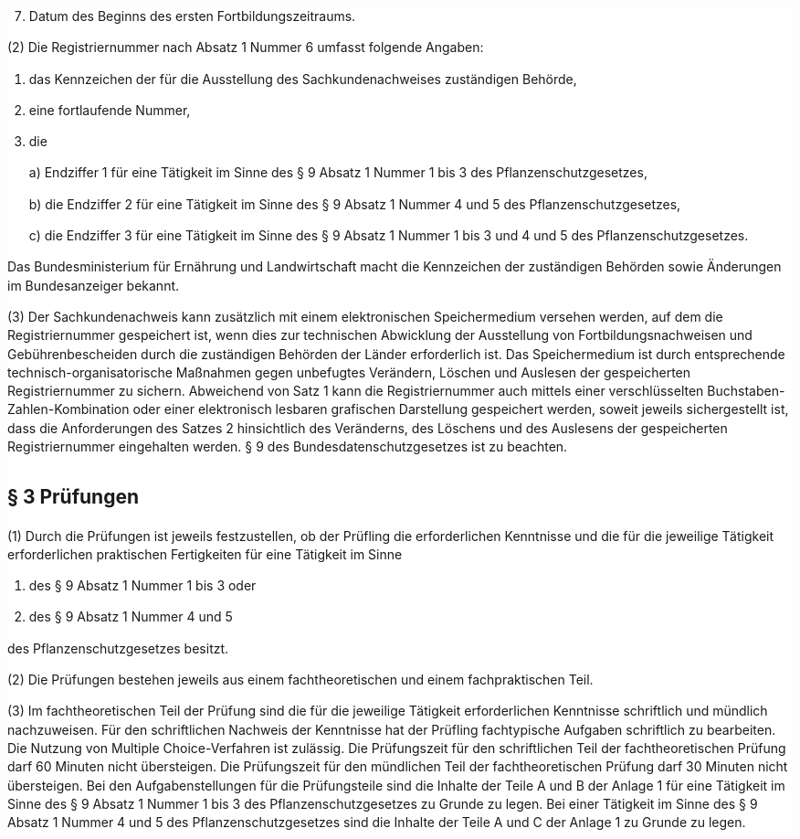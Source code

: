 
7.  Datum des Beginns des ersten Fortbildungszeitraums.




(2) Die Registriernummer nach Absatz 1 Nummer 6 umfasst folgende Angaben:

1.  das Kennzeichen der für die Ausstellung des Sachkundenachweises zuständigen Behörde,


2.  eine fortlaufende Nummer,


3.  die

    a)  Endziffer 1 für eine Tätigkeit im Sinne des § 9 Absatz 1 Nummer 1 bis 3 des Pflanzenschutzgesetzes,


    b)  die Endziffer 2 für eine Tätigkeit im Sinne des § 9 Absatz 1 Nummer 4 und 5 des Pflanzenschutzgesetzes,


    c)  die Endziffer 3 für eine Tätigkeit im Sinne des § 9 Absatz 1 Nummer 1 bis 3 und 4 und 5 des Pflanzenschutzgesetzes.






Das Bundesministerium für Ernährung und Landwirtschaft macht die Kennzeichen der zuständigen Behörden sowie Änderungen im Bundesanzeiger bekannt.

(3) Der Sachkundenachweis kann zusätzlich mit einem elektronischen Speichermedium versehen werden, auf dem die Registriernummer gespeichert ist, wenn dies zur technischen Abwicklung der Ausstellung von Fortbildungsnachweisen und Gebührenbescheiden durch die zuständigen Behörden der Länder erforderlich ist. Das Speichermedium ist durch entsprechende technisch-organisatorische Maßnahmen gegen unbefugtes Verändern, Löschen und Auslesen der gespeicherten Registriernummer zu sichern. Abweichend von Satz 1 kann die Registriernummer auch mittels einer verschlüsselten Buchstaben-Zahlen-Kombination oder einer elektronisch lesbaren grafischen Darstellung gespeichert werden, soweit jeweils sichergestellt ist, dass die Anforderungen des Satzes 2 hinsichtlich des Veränderns, des Löschens und des Auslesens der gespeicherten Registriernummer eingehalten werden. § 9 des Bundesdatenschutzgesetzes ist zu beachten.


## § 3 Prüfungen

(1) Durch die Prüfungen ist jeweils festzustellen, ob der Prüfling die erforderlichen Kenntnisse und die für die jeweilige Tätigkeit erforderlichen praktischen Fertigkeiten für eine Tätigkeit im Sinne

1.  des § 9 Absatz 1 Nummer 1 bis 3 oder


2.  des § 9 Absatz 1 Nummer 4 und 5



des Pflanzenschutzgesetzes besitzt.

(2) Die Prüfungen bestehen jeweils aus einem fachtheoretischen und einem fachpraktischen Teil.

(3) Im fachtheoretischen Teil der Prüfung sind die für die jeweilige Tätigkeit erforderlichen Kenntnisse schriftlich und mündlich nachzuweisen. Für den schriftlichen Nachweis der Kenntnisse hat der Prüfling fachtypische Aufgaben schriftlich zu bearbeiten. Die Nutzung von Multiple Choice-Verfahren ist zulässig. Die Prüfungszeit für den schriftlichen Teil der fachtheoretischen Prüfung darf 60 Minuten nicht übersteigen. Die Prüfungszeit für den mündlichen Teil der fachtheoretischen Prüfung darf 30 Minuten nicht übersteigen. Bei den Aufgabenstellungen für die Prüfungsteile sind die Inhalte der Teile A und B der Anlage 1 für eine Tätigkeit im Sinne des § 9 Absatz 1 Nummer 1 bis 3 des Pflanzenschutzgesetzes zu Grunde zu legen. Bei einer Tätigkeit im Sinne des § 9 Absatz 1 Nummer 4 und 5 des Pflanzenschutzgesetzes sind die Inhalte der Teile A und C der Anlage 1 zu Grunde zu legen.
